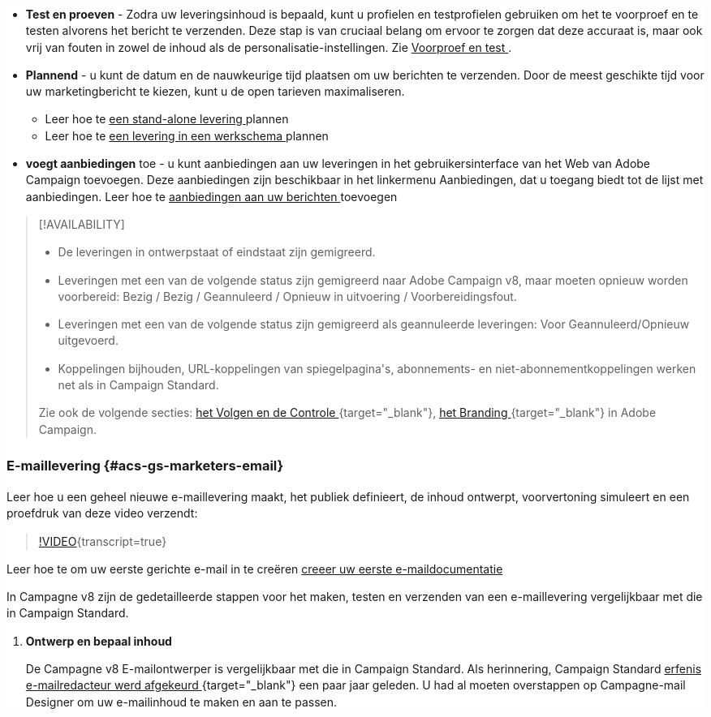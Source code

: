* **Test en proeven** - Zodra uw leveringsinhoud is bepaald, kunt u profielen en testprofielen gebruiken om het te voorproef en te testen alvorens het bericht te verzenden. Deze stap is van cruciaal belang om ervoor te zorgen dat deze accuraat is, maar ook vrij van fouten in zowel de inhoud als de personalisatie-instellingen. Zie [ Voorproef en test ](../../v8/preview-test/preview-test.md).

* **Plannend** - u kunt de datum en de nauwkeurige tijd plaatsen om uw berichten te verzenden. Door de meest geschikte tijd voor uw marketingbericht te kiezen, kunt u de open tarieven maximaliseren.

   * Leer hoe te [ een stand-alone levering ](../../v8/msg/gs-deliveries.md#gs-schedule) plannen
   * Leer hoe te [ een levering in een werkschema ](../../v8/monitor/schedule-sending.md#schedule-a-delivery-in-a-campaign-workflow) plannen

* **voegt aanbiedingen** toe - u kunt aanbiedingen aan uw leveringen in het gebruikersinterface van het Web van Adobe Campaign toevoegen. Deze aanbiedingen zijn beschikbaar in het linkermenu Aanbiedingen, dat u toegang biedt tot de lijst met aanbiedingen.  Leer hoe te [ aanbiedingen aan uw berichten ](../../v8/msg/offers.md) toevoegen

>[!AVAILABILITY]
>
>* De leveringen in ontwerpstaat of eindstaat zijn gemigreerd.
>
>* Leveringen met een van de volgende status zijn gemigreerd naar Adobe Campaign v8, maar moeten opnieuw worden voorbereid: Bezig / Bezig / Geannuleerd / Opnieuw in uitvoering / Voorbereidingsfout.
>
>* Leveringen met een van de volgende status zijn gemigreerd als geannuleerde leveringen: Voor Geannuleerd/Opnieuw uitgevoerd.
>
>* Koppelingen bijhouden, URL-koppelingen van spiegelpagina&#39;s, abonnements- en niet-abonnementkoppelingen werken net als in Campaign Standard.
>
>Zie ook de volgende secties: [ het Volgen en de Controle ](https://experienceleague.adobe.com/nl/docs/campaign/campaign-v8/analytics/tracking){target="_blank"}, [ het Branding ](https://experienceleague.adobe.com/nl/docs/experience-cloud/campaign/branding/branding-gs){target="_blank"} in Adobe Campaign.

### E-maillevering {#acs-gs-marketers-email}

Leer hoe u een geheel nieuwe e-maillevering maakt, het publiek definieert, de inhoud ontwerpt, voorvertoning simuleert en een proefdruk van deze video verzendt:

>[!VIDEO](https://video.tv.adobe.com/v/3454011?quality=12&learn=on&captions=dut){transcript=true}

Leer hoe te om uw eerste gerichte e-mail in te creëren [ creeer uw eerste e-maildocumentatie ](../../v8/email/create-email.md)

In Campagne v8 zijn de gedetailleerde stappen voor het maken, testen en verzenden van een e-maillevering vergelijkbaar met die in Campaign Standard.

1. **Ontwerp en bepaal inhoud**

   De Campagne v8 E-mailontwerper is vergelijkbaar met die in Campaign Standard. Als herinnering, Campaign Standard [ erfenis e-mailredacteur werd afgekeurd ](https://experienceleague.adobe.com/nl/docs/campaign-standard/using/release-notes/deprecated-features#deprecated-features){target="_blank"} een paar jaar geleden. U had al moeten overstappen op Campagne-mail Designer om uw e-mailinhoud te maken en aan te passen.
